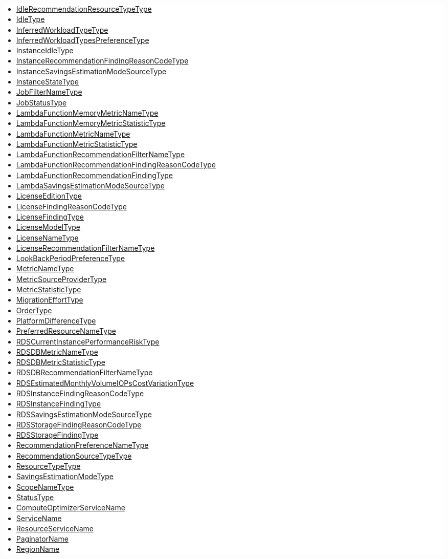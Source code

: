 - [IdleRecommendationResourceTypeType](./literals.md#idlerecommendationresourcetypetype)
- [IdleType](./literals.md#idletype)
- [InferredWorkloadTypeType](./literals.md#inferredworkloadtypetype)
- [InferredWorkloadTypesPreferenceType](./literals.md#inferredworkloadtypespreferencetype)
- [InstanceIdleType](./literals.md#instanceidletype)
- [InstanceRecommendationFindingReasonCodeType](./literals.md#instancerecommendationfindingreasoncodetype)
- [InstanceSavingsEstimationModeSourceType](./literals.md#instancesavingsestimationmodesourcetype)
- [InstanceStateType](./literals.md#instancestatetype)
- [JobFilterNameType](./literals.md#jobfilternametype)
- [JobStatusType](./literals.md#jobstatustype)
- [LambdaFunctionMemoryMetricNameType](./literals.md#lambdafunctionmemorymetricnametype)
- [LambdaFunctionMemoryMetricStatisticType](./literals.md#lambdafunctionmemorymetricstatistictype)
- [LambdaFunctionMetricNameType](./literals.md#lambdafunctionmetricnametype)
- [LambdaFunctionMetricStatisticType](./literals.md#lambdafunctionmetricstatistictype)
- [LambdaFunctionRecommendationFilterNameType](./literals.md#lambdafunctionrecommendationfilternametype)
- [LambdaFunctionRecommendationFindingReasonCodeType](./literals.md#lambdafunctionrecommendationfindingreasoncodetype)
- [LambdaFunctionRecommendationFindingType](./literals.md#lambdafunctionrecommendationfindingtype)
- [LambdaSavingsEstimationModeSourceType](./literals.md#lambdasavingsestimationmodesourcetype)
- [LicenseEditionType](./literals.md#licenseeditiontype)
- [LicenseFindingReasonCodeType](./literals.md#licensefindingreasoncodetype)
- [LicenseFindingType](./literals.md#licensefindingtype)
- [LicenseModelType](./literals.md#licensemodeltype)
- [LicenseNameType](./literals.md#licensenametype)
- [LicenseRecommendationFilterNameType](./literals.md#licenserecommendationfilternametype)
- [LookBackPeriodPreferenceType](./literals.md#lookbackperiodpreferencetype)
- [MetricNameType](./literals.md#metricnametype)
- [MetricSourceProviderType](./literals.md#metricsourceprovidertype)
- [MetricStatisticType](./literals.md#metricstatistictype)
- [MigrationEffortType](./literals.md#migrationefforttype)
- [OrderType](./literals.md#ordertype)
- [PlatformDifferenceType](./literals.md#platformdifferencetype)
- [PreferredResourceNameType](./literals.md#preferredresourcenametype)
- [RDSCurrentInstancePerformanceRiskType](./literals.md#rdscurrentinstanceperformancerisktype)
- [RDSDBMetricNameType](./literals.md#rdsdbmetricnametype)
- [RDSDBMetricStatisticType](./literals.md#rdsdbmetricstatistictype)
- [RDSDBRecommendationFilterNameType](./literals.md#rdsdbrecommendationfilternametype)
- [RDSEstimatedMonthlyVolumeIOPsCostVariationType](./literals.md#rdsestimatedmonthlyvolumeiopscostvariationtype)
- [RDSInstanceFindingReasonCodeType](./literals.md#rdsinstancefindingreasoncodetype)
- [RDSInstanceFindingType](./literals.md#rdsinstancefindingtype)
- [RDSSavingsEstimationModeSourceType](./literals.md#rdssavingsestimationmodesourcetype)
- [RDSStorageFindingReasonCodeType](./literals.md#rdsstoragefindingreasoncodetype)
- [RDSStorageFindingType](./literals.md#rdsstoragefindingtype)
- [RecommendationPreferenceNameType](./literals.md#recommendationpreferencenametype)
- [RecommendationSourceTypeType](./literals.md#recommendationsourcetypetype)
- [ResourceTypeType](./literals.md#resourcetypetype)
- [SavingsEstimationModeType](./literals.md#savingsestimationmodetype)
- [ScopeNameType](./literals.md#scopenametype)
- [StatusType](./literals.md#statustype)
- [ComputeOptimizerServiceName](./literals.md#computeoptimizerservicename)
- [ServiceName](./literals.md#servicename)
- [ResourceServiceName](./literals.md#resourceservicename)
- [PaginatorName](./literals.md#paginatorname)
- [RegionName](./literals.md#regionname)
